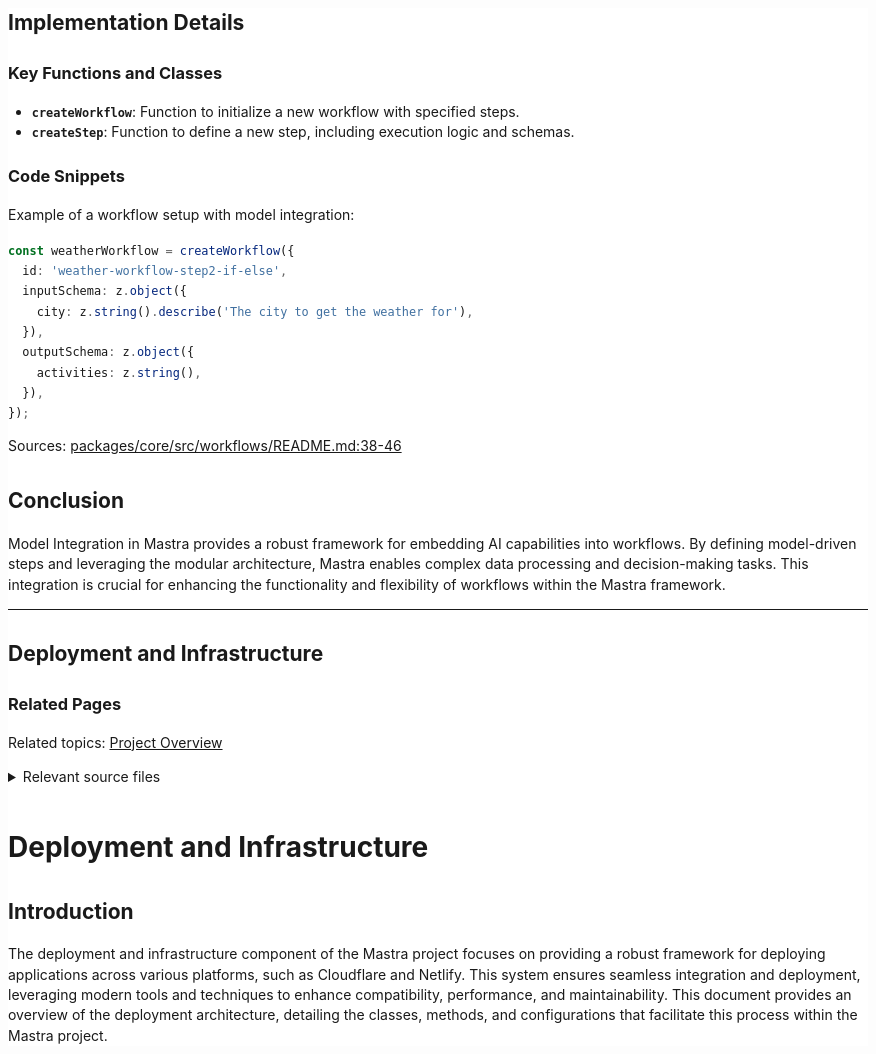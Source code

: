 ## Implementation Details

### Key Functions and Classes

- **`createWorkflow`**: Function to initialize a new workflow with specified steps.
- **`createStep`**: Function to define a new step, including execution logic and schemas.

### Code Snippets

Example of a workflow setup with model integration:

```typescript
const weatherWorkflow = createWorkflow({
  id: 'weather-workflow-step2-if-else',
  inputSchema: z.object({
    city: z.string().describe('The city to get the weather for'),
  }),
  outputSchema: z.object({
    activities: z.string(),
  }),
});
```
Sources: [packages/core/src/workflows/README.md:38-46]()

## Conclusion

Model Integration in Mastra provides a robust framework for embedding AI capabilities into workflows. By defining model-driven steps and leveraging the modular architecture, Mastra enables complex data processing and decision-making tasks. This integration is crucial for enhancing the functionality and flexibility of workflows within the Mastra framework.

---

<a id='page-8'></a>

## Deployment and Infrastructure

### Related Pages

Related topics: [Project Overview](#page-1)

<details><summary>Relevant source files</summary></details>

# Deployment and Infrastructure

## Introduction

The deployment and infrastructure component of the Mastra project focuses on providing a robust framework for deploying applications across various platforms, such as Cloudflare and Netlify. This system ensures seamless integration and deployment, leveraging modern tools and techniques to enhance compatibility, performance, and maintainability. This document provides an overview of the deployment architecture, detailing the classes, methods, and configurations that facilitate this process within the Mastra project.
